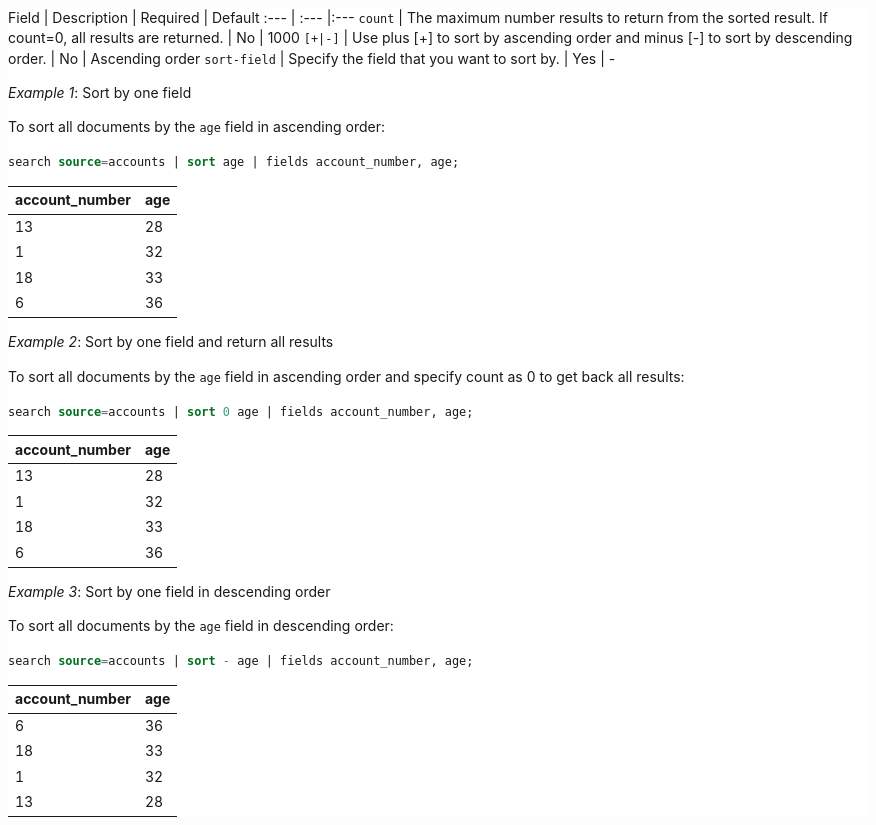 Field | Description | Required | Default
:--- | :--- |:---
`count` | The maximum number results to return from the sorted result. If count=0, all results are returned. | No | 1000
`[+|-]` | Use plus [+] to sort by ascending order and minus [-] to sort by descending order. | No | Ascending order
`sort-field` | Specify the field that you want to sort by. | Yes | -

*Example 1*: Sort by one field

To sort all documents by the `age` field in ascending order:

```sql
search source=accounts | sort age | fields account_number, age;
```

| account_number | age |
:--- | :--- |
| 13 | 28
| 1  | 32
| 18 | 33
| 6  | 36

*Example 2*: Sort by one field and return all results

To sort all documents by the `age` field in ascending order and specify count as 0 to get back all results:

```sql
search source=accounts | sort 0 age | fields account_number, age;
```

| account_number | age |
:--- | :--- |
| 13 | 28
| 1  | 32
| 18 | 33
| 6  | 36

*Example 3*: Sort by one field in descending order

To sort all documents by the `age` field in descending order:

```sql
search source=accounts | sort - age | fields account_number, age;
```

| account_number | age |
:--- | :--- |
| 6 | 36
| 18  | 33
| 1 | 32
| 13  | 28
